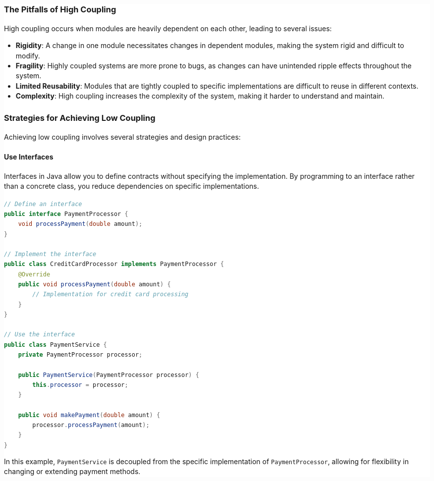 ### The Pitfalls of High Coupling

High coupling occurs when modules are heavily dependent on each other, leading to several issues:

- **Rigidity**: A change in one module necessitates changes in dependent modules, making the system rigid and difficult to modify.
- **Fragility**: Highly coupled systems are more prone to bugs, as changes can have unintended ripple effects throughout the system.
- **Limited Reusability**: Modules that are tightly coupled to specific implementations are difficult to reuse in different contexts.
- **Complexity**: High coupling increases the complexity of the system, making it harder to understand and maintain.

### Strategies for Achieving Low Coupling

Achieving low coupling involves several strategies and design practices:

#### Use Interfaces

Interfaces in Java allow you to define contracts without specifying the implementation. By programming to an interface rather than a concrete class, you reduce dependencies on specific implementations.

```java
// Define an interface
public interface PaymentProcessor {
    void processPayment(double amount);
}

// Implement the interface
public class CreditCardProcessor implements PaymentProcessor {
    @Override
    public void processPayment(double amount) {
        // Implementation for credit card processing
    }
}

// Use the interface
public class PaymentService {
    private PaymentProcessor processor;

    public PaymentService(PaymentProcessor processor) {
        this.processor = processor;
    }

    public void makePayment(double amount) {
        processor.processPayment(amount);
    }
}
```

In this example, `PaymentService` is decoupled from the specific implementation of `PaymentProcessor`, allowing for flexibility in changing or extending payment methods.
